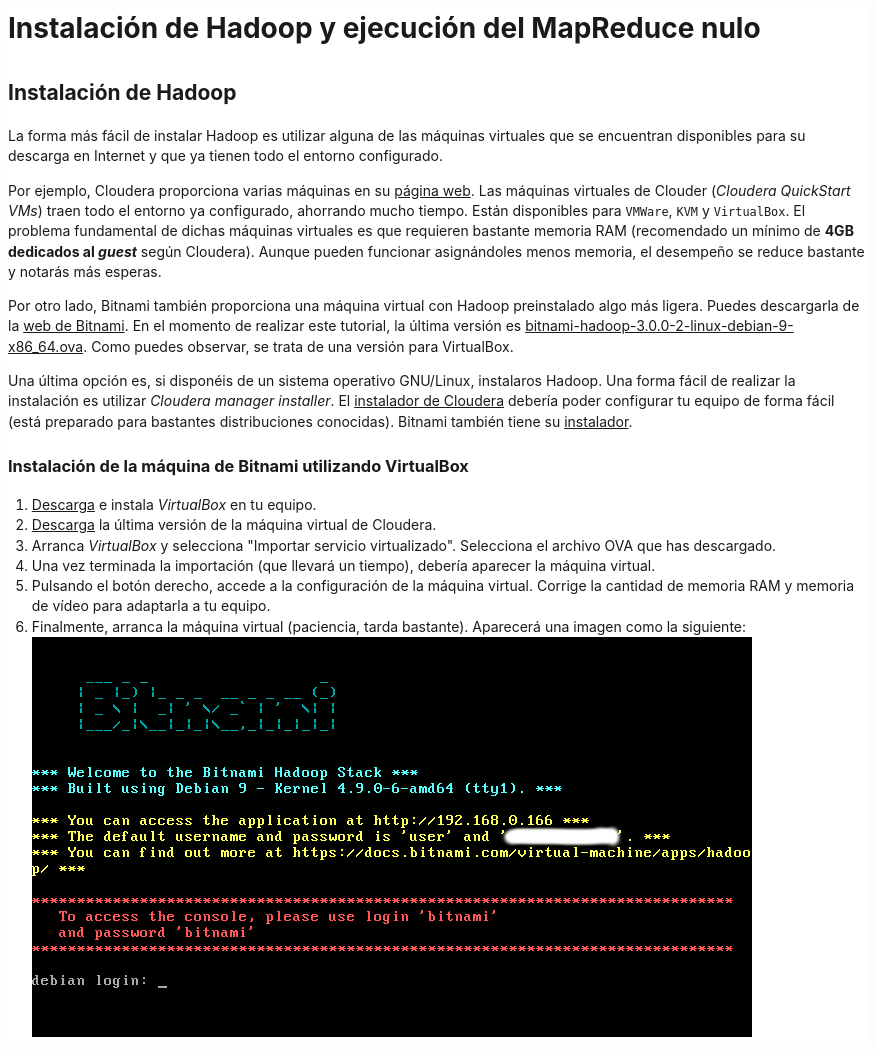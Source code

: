 # Instalación de Hadoop y ejecución del MapReduce nulo

## Instalación de Hadoop

La forma más fácil de instalar Hadoop es utilizar alguna de las máquinas virtuales que se encuentran disponibles para su descarga en Internet y que ya tienen todo el entorno configurado.

Por ejemplo, Cloudera proporciona varias máquinas en su [página web](http://www.cloudera.com/content/cloudera/en/documentation/core/latest/topics/cloudera_quickstart_vm.html). Las máquinas virtuales de Clouder (*Cloudera QuickStart VMs*) traen todo el entorno ya configurado, ahorrando mucho tiempo. Están disponibles para `VMWare`, `KVM` y `VirtualBox`. El problema fundamental de dichas máquinas virtuales es que requieren bastante memoria RAM (recomendado un mínimo de **4GB dedicados al *guest*** según Cloudera). Aunque pueden funcionar asignándoles menos memoria, el desempeño se reduce bastante y notarás más esperas.

Por otro lado, Bitnami también proporciona una máquina virtual con Hadoop preinstalado algo más ligera. Puedes descargarla de la [web de Bitnami](https://bitnami.com/stack/hadoop/virtual-machine). En el momento de realizar este tutorial, la última versión es [bitnami-hadoop-3.0.0-2-linux-debian-9-x86_64.ova](https://bitnami.com/redirect/to/183957/bitnami-hadoop-3.0.0-2-linux-debian-9-x86_64.ova). Como puedes observar, se trata de una versión para VirtualBox.

Una última opción es, si disponéis de un sistema operativo GNU/Linux, instalaros Hadoop. Una forma fácil de realizar la instalación es utilizar *Cloudera manager installer*. El [instalador de Cloudera](http://archive.cloudera.com/cm5/installer/latest/cloudera-manager-installer.bin) debería poder configurar tu equipo de forma fácil (está preparado para bastantes distribuciones conocidas). Bitnami también tiene su [instalador](https://bitnami.com/redirect/to/183949/bitnami-hadoop-3.0.0-2-linux-x64-installer.run).

### Instalación de la máquina de Bitnami utilizando VirtualBox

1. [Descarga](https://www.virtualbox.org/wiki/Downloads) e instala *VirtualBox* en tu equipo.
2. [Descarga](https://bitnami.com/stack/hadoop/virtual-machine) la última versión de la máquina virtual de Cloudera.
3. Arranca *VirtualBox* y selecciona "Importar servicio virtualizado". Selecciona el archivo OVA que has descargado.
4. Una vez terminada la importación (que llevará un tiempo), debería aparecer la máquina virtual.
5. Pulsando el botón derecho, accede a la configuración de la máquina virtual. Corrige la cantidad de memoria RAM y memoria de vídeo para adaptarla a tu equipo.
6. Finalmente, arranca la máquina virtual (paciencia, tarda bastante). Aparecerá una imagen como la siguiente:
![Captura](images/bitnami.png)
